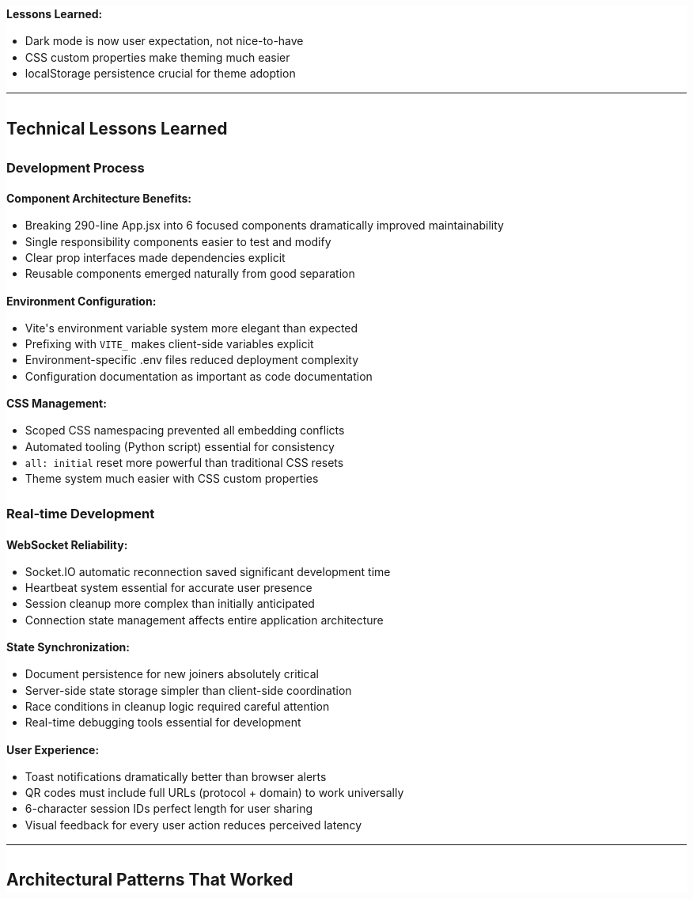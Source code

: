 **Lessons Learned:**
- Dark mode is now user expectation, not nice-to-have
- CSS custom properties make theming much easier
- localStorage persistence crucial for theme adoption

---

## Technical Lessons Learned

### Development Process

**Component Architecture Benefits:**
- Breaking 290-line App.jsx into 6 focused components dramatically improved maintainability
- Single responsibility components easier to test and modify
- Clear prop interfaces made dependencies explicit
- Reusable components emerged naturally from good separation

**Environment Configuration:**
- Vite's environment variable system more elegant than expected
- Prefixing with `VITE_` makes client-side variables explicit
- Environment-specific .env files reduced deployment complexity
- Configuration documentation as important as code documentation

**CSS Management:**
- Scoped CSS namespacing prevented all embedding conflicts
- Automated tooling (Python script) essential for consistency
- `all: initial` reset more powerful than traditional CSS resets
- Theme system much easier with CSS custom properties

### Real-time Development

**WebSocket Reliability:**
- Socket.IO automatic reconnection saved significant development time
- Heartbeat system essential for accurate user presence
- Session cleanup more complex than initially anticipated
- Connection state management affects entire application architecture

**State Synchronization:**
- Document persistence for new joiners absolutely critical
- Server-side state storage simpler than client-side coordination
- Race conditions in cleanup logic required careful attention
- Real-time debugging tools essential for development

**User Experience:**
- Toast notifications dramatically better than browser alerts
- QR codes must include full URLs (protocol + domain) to work universally
- 6-character session IDs perfect length for user sharing
- Visual feedback for every user action reduces perceived latency

---

## Architectural Patterns That Worked
